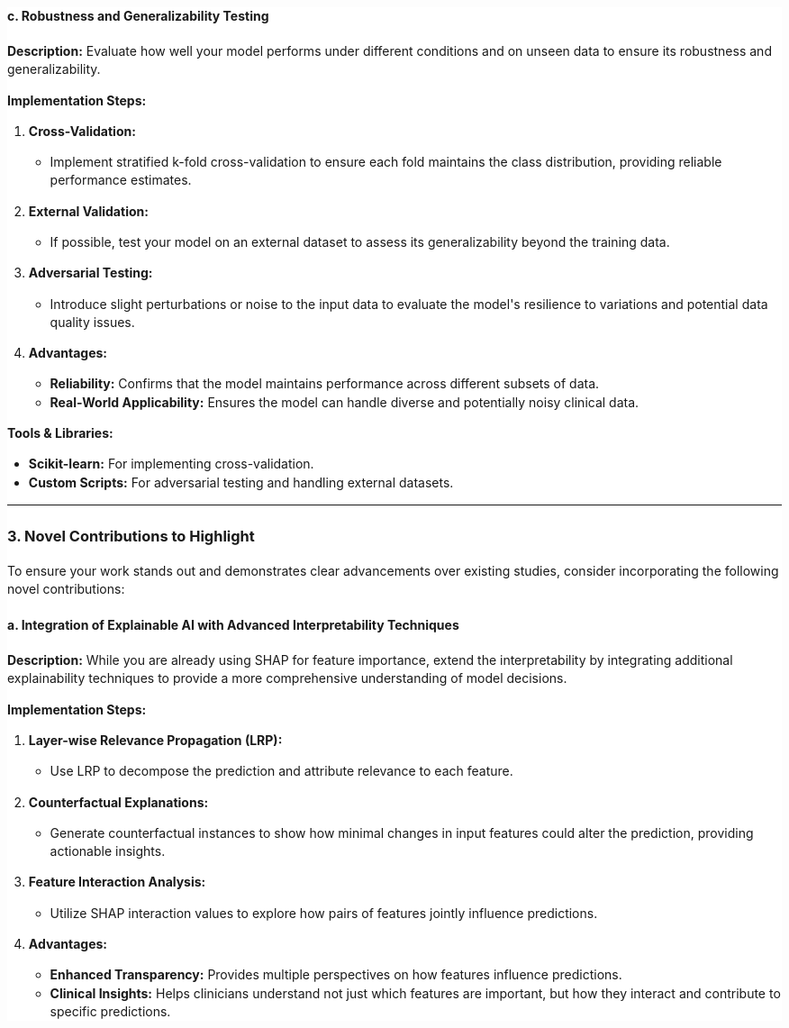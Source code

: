 #### **c. Robustness and Generalizability Testing**

**Description:**
Evaluate how well your model performs under different conditions and on unseen data to ensure its robustness and generalizability.

**Implementation Steps:**
1. **Cross-Validation:**
   - Implement stratified k-fold cross-validation to ensure each fold maintains the class distribution, providing reliable performance estimates.

2. **External Validation:**
   - If possible, test your model on an external dataset to assess its generalizability beyond the training data.

3. **Adversarial Testing:**
   - Introduce slight perturbations or noise to the input data to evaluate the model's resilience to variations and potential data quality issues.

4. **Advantages:**
   - **Reliability:** Confirms that the model maintains performance across different subsets of data.
   - **Real-World Applicability:** Ensures the model can handle diverse and potentially noisy clinical data.

**Tools & Libraries:**
- **Scikit-learn:** For implementing cross-validation.
- **Custom Scripts:** For adversarial testing and handling external datasets.

---

### **3. Novel Contributions to Highlight**

To ensure your work stands out and demonstrates clear advancements over existing studies, consider incorporating the following novel contributions:

#### **a. Integration of Explainable AI with Advanced Interpretability Techniques**

**Description:**
While you are already using SHAP for feature importance, extend the interpretability by integrating additional explainability techniques to provide a more comprehensive understanding of model decisions.

**Implementation Steps:**
1. **Layer-wise Relevance Propagation (LRP):**
   - Use LRP to decompose the prediction and attribute relevance to each feature.

2. **Counterfactual Explanations:**
   - Generate counterfactual instances to show how minimal changes in input features could alter the prediction, providing actionable insights.

3. **Feature Interaction Analysis:**
   - Utilize SHAP interaction values to explore how pairs of features jointly influence predictions.

4. **Advantages:**
   - **Enhanced Transparency:** Provides multiple perspectives on how features influence predictions.
   - **Clinical Insights:** Helps clinicians understand not just which features are important, but how they interact and contribute to specific predictions.
